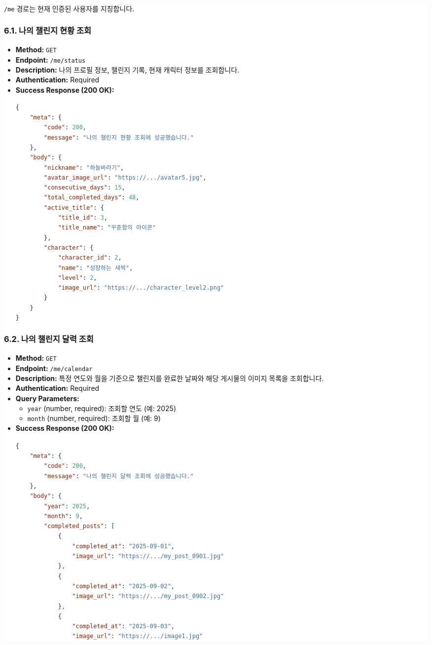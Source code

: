 `/me` 경로는 현재 인증된 사용자를 지칭합니다.

### 6.1. 나의 챌린지 현황 조회

- **Method:** `GET`
- **Endpoint:** `/me/status`
- **Description:** 나의 프로필 정보, 챌린지 기록, 현재 캐릭터 정보를 조회합니다.
- **Authentication:** Required
- **Success Response (200 OK):**
  ```json
  {
      "meta": {
          "code": 200,
          "message": "나의 챌린지 현황 조회에 성공했습니다."
      },
      "body": {
          "nickname": "하늘바라기",
          "avatar_image_url": "https://.../avatar5.jpg",
          "consecutive_days": 15,
          "total_completed_days": 48,
          "active_title": {
              "title_id": 3,
              "title_name": "꾸준함의 아이콘"
          },
          "character": {
              "character_id": 2,
              "name": "성장하는 새싹",
              "level": 2,
              "image_url": "https://.../character_level2.png"
          }
      }
  }
  ```

### 6.2. 나의 챌린지 달력 조회

- **Method:** `GET`
- **Endpoint:** `/me/calendar`
- **Description:** 특정 연도와 월을 기준으로 챌린지를 완료한 날짜와 해당 게시물의 이미지 목록을 조회합니다.
- **Authentication:** Required
- **Query Parameters:**
    - `year` (number, required): 조회할 연도 (예: 2025)
    - `month` (number, required): 조회할 월 (예: 9)
- **Success Response (200 OK):**
  ```json
  {
      "meta": {
          "code": 200,
          "message": "나의 챌린지 달력 조회에 성공했습니다."
      },
      "body": {
          "year": 2025,
          "month": 9,
          "completed_posts": [
              {
                  "completed_at": "2025-09-01",
                  "image_url": "https://.../my_post_0901.jpg"
              },
              {
                  "completed_at": "2025-09-02",
                  "image_url": "https://.../my_post_0902.jpg"
              },
              {
                  "completed_at": "2025-09-03",
                  "image_url": "https://.../image1.jpg"
  ```